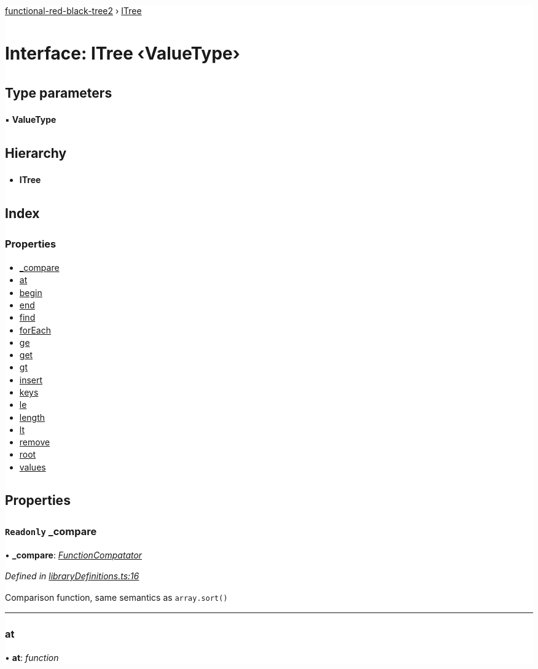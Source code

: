[functional-red-black-tree2](../globals.md) › [ITree](itree.md)

# Interface: ITree ‹**ValueType**›

## Type parameters

▪ **ValueType**

## Hierarchy

* **ITree**

## Index

### Properties

* [_compare](itree.md#readonly-_compare)
* [at](itree.md#at)
* [begin](itree.md#readonly-begin)
* [end](itree.md#readonly-end)
* [find](itree.md#find)
* [forEach](itree.md#foreach)
* [ge](itree.md#ge)
* [get](itree.md#get)
* [gt](itree.md#gt)
* [insert](itree.md#insert)
* [keys](itree.md#readonly-keys)
* [le](itree.md#le)
* [length](itree.md#readonly-length)
* [lt](itree.md#lt)
* [remove](itree.md#remove)
* [root](itree.md#root)
* [values](itree.md#readonly-values)

## Properties

### `Readonly` _compare

• **_compare**: *[FunctionCompatator](../globals.md#functioncompatator)*

*Defined in [libraryDefinitions.ts:16](https://github.com/freight-trust/functional-red-black-tree/blob/4069834/libraryDefinitions.ts#L16)*

Comparison function, same semantics as ```array.sort()```

___

###  at

• **at**: *function*
